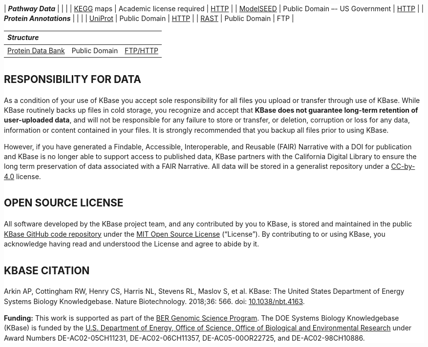 | ***Pathway Data*** |  |  |
| [KEGG](http://www.genome.jp/kegg/kegg1.html) maps | Academic license required | [HTTP](http://www.kegg.jp/kegg/download/) |
| [ModelSEED](http://modelseed.org/) | Public Domain –- US Government | [HTTP](https://github.com/ModelSEED/ModelSEEDDatabase) |
| ***Protein Annotations*** |  |  |
| [UniProt](http://www.uniprot.org) | Public Domain | [HTTP](http://www.uniprot.org/downloads) |
| [RAST](http://rast.nmpdr.org) | Public Domain | FTP |

| *Structure* |  |  |
| :---- | :---- | :---- |
| [Protein Data Bank](https://www.rcsb.org/) | Public Domain | [FTP/HTTP](https://www.rcsb.org/docs/programmatic-access/file-download-services) |

## RESPONSIBILITY FOR DATA

As a condition of your use of KBase you accept sole responsibility for all files you upload or transfer through use of KBase. While KBase routinely backs up files in cold storage, you recognize and accept that **KBase does not guarantee long-term retention of user-uploaded data**, and will not be responsible for any failure to store or transfer, or deletion, corruption or loss for any data, information or content contained in your files. It is strongly recommended that you backup all files prior to using KBase.

However, if you have generated a Findable, Accessible, Interoperable, and Reusable (FAIR) Narrative with a DOI for publication and KBase is no longer able to support access to published data, KBase partners with the California Digital Library to ensure the long term preservation of data associated with a FAIR Narrative. All data will be stored in a generalist repository under a [CC-by-4.0](https://creativecommons.org/licenses/by/4.0/) license.

## OPEN SOURCE LICENSE

All software developed by the KBase project team, and any contributed by you to KBase, is stored and maintained in the public [KBase GitHub code repository](https://github.com/kbase) under the [MIT Open Source License](https://github.com/kbase/project_guides/blob/master/LICENSE) (“License”). By contributing to or using KBase, you acknowledge having read and understood the License and agree to abide by it.

## KBASE CITATION

Arkin AP, Cottingham RW, Henry CS, Harris NL, Stevens RL, Maslov S, et al. KBase: The United States Department of Energy Systems Biology Knowledgebase. Nature Biotechnology. 2018;36: 566\. doi: [10.1038/nbt.4163](https://www.nature.com/articles/nbt.4163).

**Funding:** This work is supported as part of the [BER Genomic Science Program](https://genomicscience.energy.gov/). The DOE Systems Biology Knowledgebase (KBase) is funded by the [U.S. Department of Energy, Office of Science, Office of Biological and Environmental Research](http://science.energy.gov/ber/) under Award Numbers DE-AC02-05CH11231, DE-AC02-06CH11357, DE-AC05-00OR22725, and DE-AC02-98CH10886.  
